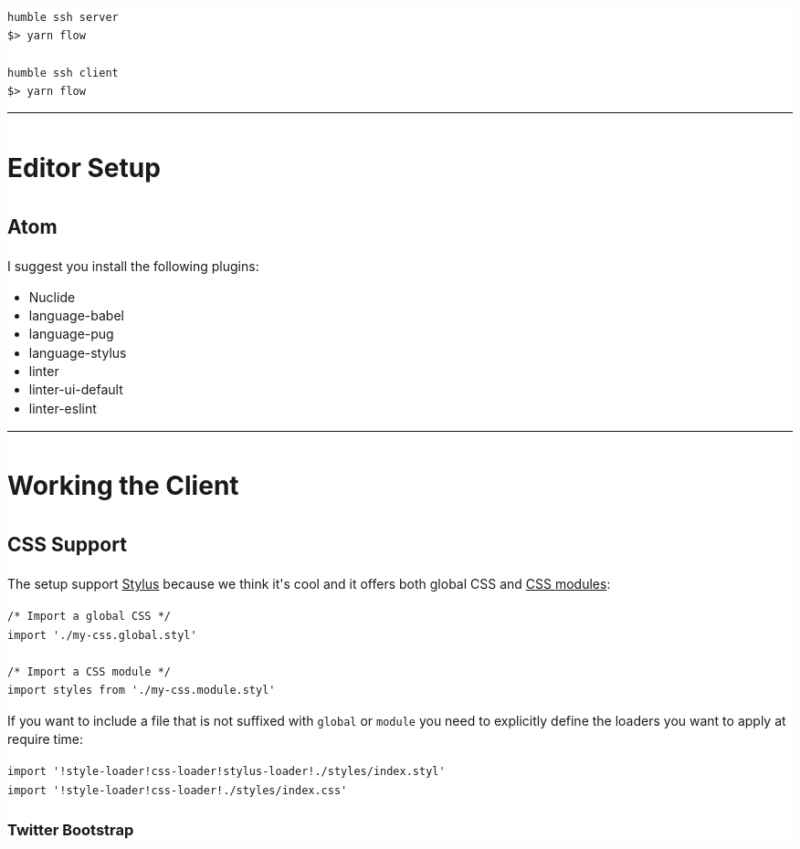 ```
humble ssh server
$> yarn flow

humble ssh client
$> yarn flow
```
---



# Editor Setup

## Atom

I suggest you install the following plugins:

- Nuclide
- language-babel
- language-pug
- language-stylus
- linter
- linter-ui-default
- linter-eslint

---



# Working the Client

## CSS Support

The setup support [Stylus](http://stylus-lang.com/) because we think it's cool
and it offers both global CSS and [CSS modules](https://github.com/css-modules/css-modules):

```
/* Import a global CSS */
import './my-css.global.styl'

/* Import a CSS module */
import styles from './my-css.module.styl'
```

If you want to include a file that is not suffixed with `global` or `module`
you need to explicitly define the loaders you want to apply at require time:

```
import '!style-loader!css-loader!stylus-loader!./styles/index.styl'
import '!style-loader!css-loader!./styles/index.css'
```

### Twitter Bootstrap
